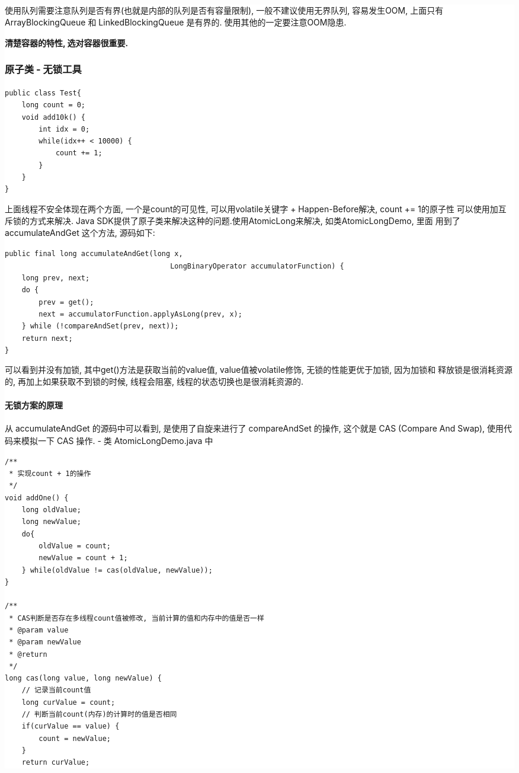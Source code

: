 使用队列需要注意队列是否有界(也就是内部的队列是否有容量限制), 一般不建议使用无界队列, 容易发生OOM, 上面只有  ArrayBlockingQueue
和 LinkedBlockingQueue 是有界的. 使用其他的一定要注意OOM隐患.

**清楚容器的特性, 选对容器很重要.**

### 原子类 - 无锁工具

```
public class Test{
    long count = 0;
    void add10k() {
        int idx = 0;
        while(idx++ < 10000) {
            count += 1;
        }
    }
}
```
上面线程不安全体现在两个方面, 一个是count的可见性, 可以用volatile关键字 + Happen-Before解决, count += 1的原子性
可以使用加互斥锁的方式来解决. Java SDK提供了原子类来解决这种的问题.使用AtomicLong来解决, 如类AtomicLongDemo, 里面
用到了 accumulateAndGet 这个方法, 源码如下:
```
public final long accumulateAndGet(long x,
                                       LongBinaryOperator accumulatorFunction) {
    long prev, next;
    do {
        prev = get();
        next = accumulatorFunction.applyAsLong(prev, x);
    } while (!compareAndSet(prev, next));
    return next;
}
```
可以看到并没有加锁, 其中get()方法是获取当前的value值, value值被volatile修饰, 无锁的性能更优于加锁, 因为加锁和
释放锁是很消耗资源的, 再加上如果获取不到锁的时候, 线程会阻塞, 线程的状态切换也是很消耗资源的.

#### 无锁方案的原理

从 accumulateAndGet 的源码中可以看到, 是使用了自旋来进行了 compareAndSet 的操作, 这个就是 CAS (Compare And Swap),
使用代码来模拟一下 CAS 操作. - 类 AtomicLongDemo.java 中
```
/**
 * 实现count + 1的操作
 */
void addOne() {
    long oldValue;
    long newValue;
    do{
        oldValue = count;
        newValue = count + 1;
    } while(oldValue != cas(oldValue, newValue));
}

/**
 * CAS判断是否存在多线程count值被修改, 当前计算的值和内存中的值是否一样
 * @param value
 * @param newValue
 * @return
 */
long cas(long value, long newValue) {
    // 记录当前count值
    long curValue = count;
    // 判断当前count(内存)的计算时的值是否相同
    if(curValue == value) {
        count = newValue;
    }
    return curValue;
```